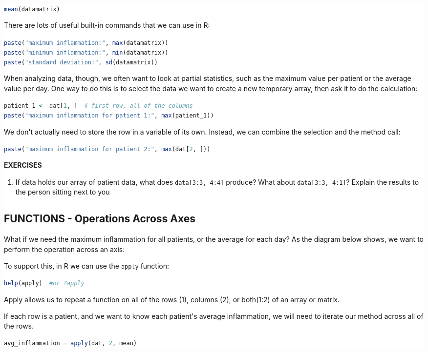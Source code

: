 ```r
mean(datamatrix)
```


There are lots of useful built-in commands that we can use in R:


```r
paste("maximum inflammation:", max(datamatrix))
paste("minimum inflammation:", min(datamatrix))
paste("standard deviation:", sd(datamatrix))
```


When analyzing data, though, we often want to look at partial statistics, such as the maximum value per patient or the average value per day. 
One way to do this is to select the data we want to create a new temporary array, then ask it to do the calculation:


```r
patient_1 <- dat[1, ]  # first row, all of the columns
paste("maximum inflammation for patient 1:", max(patient_1))
```


We don't actually need to store the row in a variable of its own. 
Instead, we can combine the selection and the method call:


```r
paste("maximum inflammation for patient 2:", max(dat[2, ]))
```


__EXERCISES__

1. If data holds our array of patient data, what does `data[3:3, 4:4]` produce? 
What about `data[3:3, 4:1]`? Explain the results to the person sitting next to you


## FUNCTIONS - Operations Across Axes

What if we need the maximum inflammation for all patients, or the average for each day? 
As the diagram below shows, we want to perform the operation across an axis:

To support this, in R we can use the `apply` function:


```r
help(apply)  #or ?apply
```


Apply allows us to repeat a function on all of the rows (1), columns (2), or both(1:2) of an array or matrix.

If each row is a patient, and we want to know each patient's average inflammation, we will need to iterate our method across all of the rows. 
	

```r
avg_inflammation = apply(dat, 2, mean)
```
